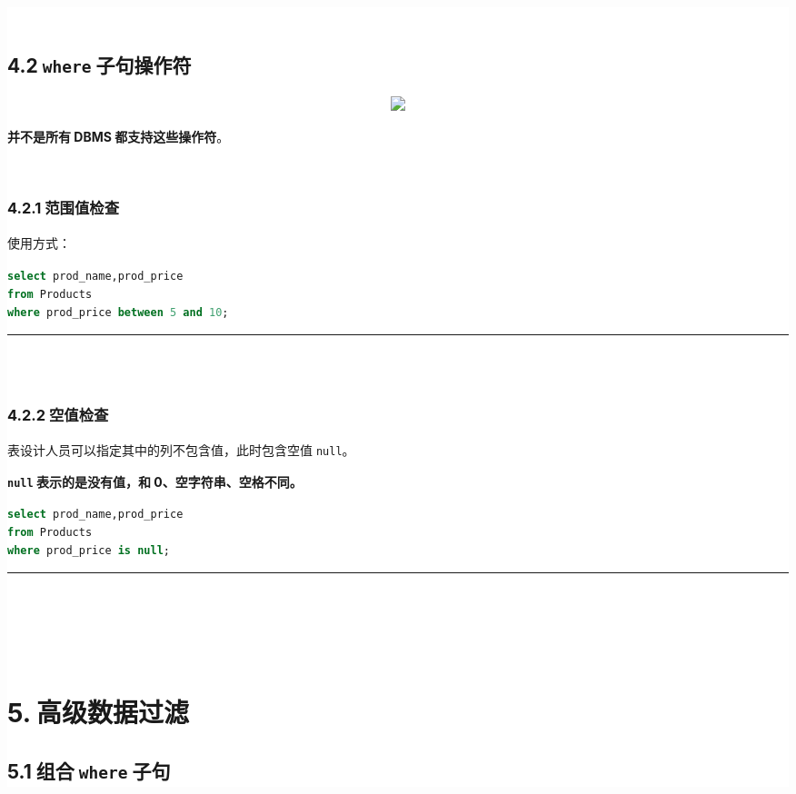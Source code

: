 
<br/>


## 4.2  `where` 子句操作符

<div align="center"> <img src="https://picture-in-md.oss-cn-guangzhou.aliyuncs.com/2023-10-31_222135.jpg" width = 600 /> </div>

**并不是所有 DBMS 都支持这些操作符**。

<br/>


### 4.2.1 范围值检查
使用方式：
```sql
select prod_name,prod_price
from Products
where prod_price between 5 and 10;
```

---

<br/>


<br/>


### 4.2.2  空值检查

表设计人员可以指定其中的列不包含值，此时包含空值 `null`。

**`null` 表示的是没有值，和 0、空字符串、空格不同。**

```sql
select prod_name,prod_price
from Products
where prod_price is null;
```


---

<br/>


<br/>


<br/>


<br/>



# 5.   高级数据过滤

## 5.1  组合 `where` 子句
